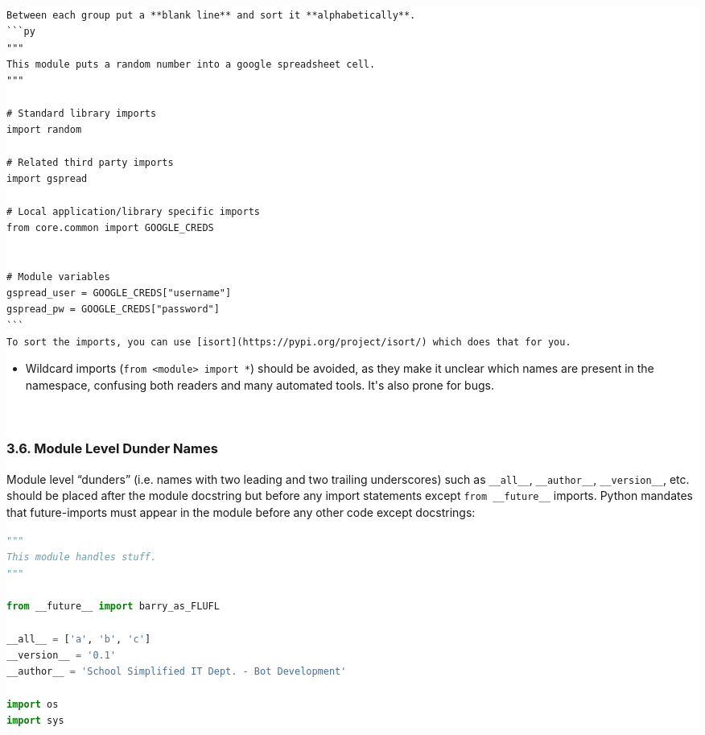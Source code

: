    Between each group put a **blank line** and sort it **alphabetically**.
    ```py
    """
    This module puts a random number into a google spreadsheet cell.
    """

    # Standard library imports
    import random

    # Related third party imports
    import gspread  

    # Local application/library specific imports
    from core.common import GOOGLE_CREDS


    # Module variables
    gspread_user = GOOGLE_CREDS["username"]
    gspread_pw = GOOGLE_CREDS["password"]
    ```
    To sort the imports, you can use [isort](https://pypi.org/project/isort/) which does that for you.

* Wildcard imports (`from <module> import *`) should be avoided, as they make it unclear which names are present in the namespace, confusing both readers and many automated tools. It's also prone for bugs. 

<br>

### 3.6. Module Level Dunder Names
Module level “dunders” (i.e. names with two leading and two trailing underscores) such as `__all__`, `__author__`, `__version__`, etc. should be placed after the module docstring but before any import statements except `from __future__` imports. Python mandates that future-imports must appear in the module before any other code except docstrings:

```py
"""
This module handles stuff.
"""

from __future__ import barry_as_FLUFL

__all__ = ['a', 'b', 'c']
__version__ = '0.1'
__author__ = 'School Simplified IT Dept. - Bot Development'

import os
import sys
```
